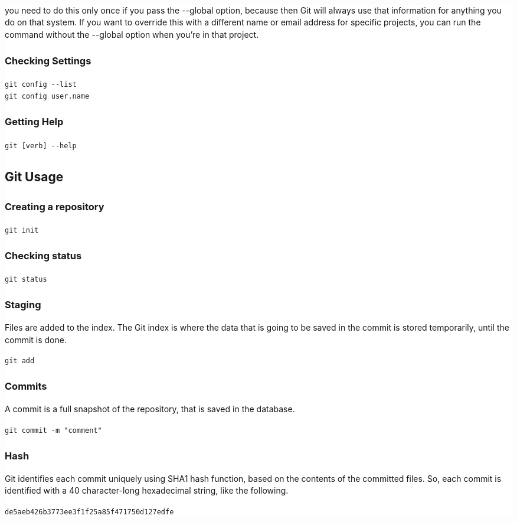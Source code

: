 you need to do this only once if you pass the --global option, because then Git will always use that information for anything you do on that system. If you want to override this with a different name or email address for specific projects, you can run the command without the --global option when you’re in that project.

### Checking Settings

```
git config --list
git config user.name
```

### Getting Help

```
git [verb] --help
```

## Git Usage

### Creating a repository

```
git init
```

### Checking status

```
git status
```

### Staging

Files are added to the index. The Git index is where the data that is going to be saved in the commit is stored temporarily, until the commit is done.

```
git add
```

### Commits

A commit is a full snapshot of the repository, that is saved in the database.

```
git commit -m "comment"
```

### Hash

Git identifies each commit uniquely using SHA1 hash function, based on the contents of the committed files. So, each commit is identified with a 40 character-long hexadecimal string, like the following.

```
de5aeb426b3773ee3f1f25a85f471750d127edfe
```
